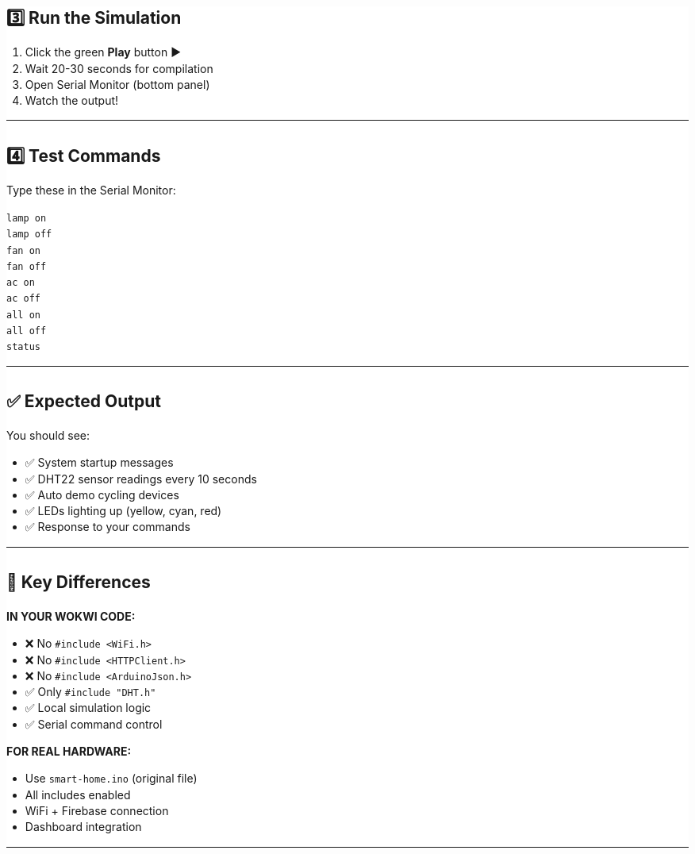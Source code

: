 
## 3️⃣ Run the Simulation

1. Click the green **Play** button ▶️
2. Wait 20-30 seconds for compilation
3. Open Serial Monitor (bottom panel)
4. Watch the output!

---

## 4️⃣ Test Commands

Type these in the Serial Monitor:

```
lamp on
lamp off
fan on
fan off
ac on
ac off
all on
all off
status
```

---

## ✅ Expected Output

You should see:
- ✅ System startup messages
- ✅ DHT22 sensor readings every 10 seconds
- ✅ Auto demo cycling devices
- ✅ LEDs lighting up (yellow, cyan, red)
- ✅ Response to your commands

---

## 🎯 Key Differences

**IN YOUR WOKWI CODE:**
- ❌ No `#include <WiFi.h>`
- ❌ No `#include <HTTPClient.h>`
- ❌ No `#include <ArduinoJson.h>`
- ✅ Only `#include "DHT.h"`
- ✅ Local simulation logic
- ✅ Serial command control

**FOR REAL HARDWARE:**
- Use `smart-home.ino` (original file)
- All includes enabled
- WiFi + Firebase connection
- Dashboard integration

---